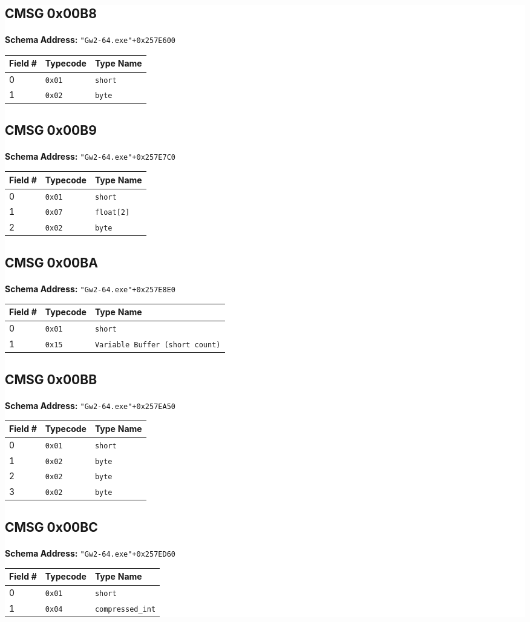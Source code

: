 ## CMSG 0x00B8

**Schema Address:** `"Gw2-64.exe"+0x257E600`

| Field # | Typecode | Type Name |
| :--- | :--- | :--- |
| 0 | `0x01` | `short` |
| 1 | `0x02` | `byte` |

## CMSG 0x00B9

**Schema Address:** `"Gw2-64.exe"+0x257E7C0`

| Field # | Typecode | Type Name |
| :--- | :--- | :--- |
| 0 | `0x01` | `short` |
| 1 | `0x07` | `float[2]` |
| 2 | `0x02` | `byte` |

## CMSG 0x00BA

**Schema Address:** `"Gw2-64.exe"+0x257E8E0`

| Field # | Typecode | Type Name |
| :--- | :--- | :--- |
| 0 | `0x01` | `short` |
| 1 | `0x15` | `Variable Buffer (short count)` |

## CMSG 0x00BB

**Schema Address:** `"Gw2-64.exe"+0x257EA50`

| Field # | Typecode | Type Name |
| :--- | :--- | :--- |
| 0 | `0x01` | `short` |
| 1 | `0x02` | `byte` |
| 2 | `0x02` | `byte` |
| 3 | `0x02` | `byte` |

## CMSG 0x00BC

**Schema Address:** `"Gw2-64.exe"+0x257ED60`

| Field # | Typecode | Type Name |
| :--- | :--- | :--- |
| 0 | `0x01` | `short` |
| 1 | `0x04` | `compressed_int` |
